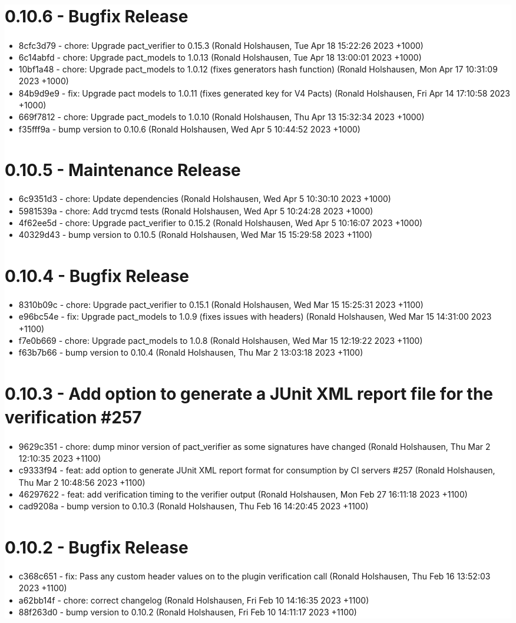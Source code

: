 # 0.10.6 - Bugfix Release

* 8cfc3d79 - chore: Upgrade pact_verifier to 0.15.3 (Ronald Holshausen, Tue Apr 18 15:22:26 2023 +1000)
* 6c14abfd - chore: Upgrade pact_models to 1.0.13 (Ronald Holshausen, Tue Apr 18 13:00:01 2023 +1000)
* 10bf1a48 - chore: Upgrade pact_models to 1.0.12 (fixes generators hash function) (Ronald Holshausen, Mon Apr 17 10:31:09 2023 +1000)
* 84b9d9e9 - fix: Upgrade pact models to 1.0.11 (fixes generated key for V4 Pacts) (Ronald Holshausen, Fri Apr 14 17:10:58 2023 +1000)
* 669f7812 - chore: Upgrade pact_models to 1.0.10 (Ronald Holshausen, Thu Apr 13 15:32:34 2023 +1000)
* f35fff9a - bump version to 0.10.6 (Ronald Holshausen, Wed Apr 5 10:44:52 2023 +1000)

# 0.10.5 - Maintenance Release

* 6c9351d3 - chore: Update dependencies (Ronald Holshausen, Wed Apr 5 10:30:10 2023 +1000)
* 5981539a - chore: Add trycmd tests (Ronald Holshausen, Wed Apr 5 10:24:28 2023 +1000)
* 4f62ee5d - chore: Upgrade pact_verifier to 0.15.2 (Ronald Holshausen, Wed Apr 5 10:16:07 2023 +1000)
* 40329d43 - bump version to 0.10.5 (Ronald Holshausen, Wed Mar 15 15:29:58 2023 +1100)

# 0.10.4 - Bugfix Release

* 8310b09c - chore: Upgrade pact_verifier to 0.15.1 (Ronald Holshausen, Wed Mar 15 15:25:31 2023 +1100)
* e96bc54e - fix: Upgrade pact_models to 1.0.9 (fixes issues with headers) (Ronald Holshausen, Wed Mar 15 14:31:00 2023 +1100)
* f7e0b669 - chore: Upgrade pact_models to 1.0.8 (Ronald Holshausen, Wed Mar 15 12:19:22 2023 +1100)
* f63b7b66 - bump version to 0.10.4 (Ronald Holshausen, Thu Mar 2 13:03:18 2023 +1100)

# 0.10.3 - Add option to generate a JUnit XML report file for the verification #257

* 9629c351 - chore: dump minor version of pact_verifier as some signatures have changed (Ronald Holshausen, Thu Mar 2 12:10:35 2023 +1100)
* c9333f94 - feat: add option to generate JUnit XML report format for consumption by CI servers #257 (Ronald Holshausen, Thu Mar 2 10:48:56 2023 +1100)
* 46297622 - feat: add verification timing to the verifier output (Ronald Holshausen, Mon Feb 27 16:11:18 2023 +1100)
* cad9208a - bump version to 0.10.3 (Ronald Holshausen, Thu Feb 16 14:20:45 2023 +1100)

# 0.10.2 - Bugfix Release

* c368c651 - fix: Pass any custom header values on to the plugin verification call (Ronald Holshausen, Thu Feb 16 13:52:03 2023 +1100)
* a62bb14f - chore: correct changelog (Ronald Holshausen, Fri Feb 10 14:16:35 2023 +1100)
* 88f263d0 - bump version to 0.10.2 (Ronald Holshausen, Fri Feb 10 14:11:17 2023 +1100)
